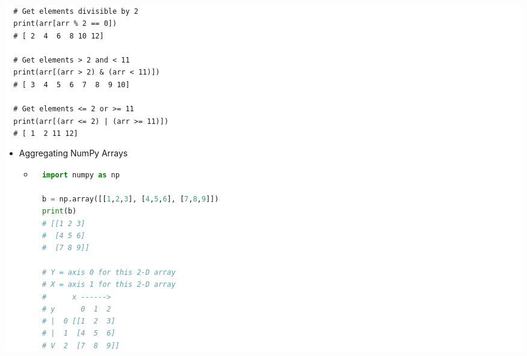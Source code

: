       # Get elements divisible by 2
      print(arr[arr % 2 == 0])
      # [ 2  4  6  8 10 12]

      # Get elements > 2 and < 11
      print(arr[(arr > 2) & (arr < 11)])
      # [ 3  4  5  6  7  8  9 10]

      # Get elements <= 2 or >= 11
      print(arr[(arr <= 2) | (arr >= 11)])
      # [ 1  2 11 12]

- Aggregating NumPy Arrays
  - ```python
      import numpy as np

      b = np.array([[1,2,3], [4,5,6], [7,8,9]])
      print(b)
      # [[1 2 3]
      #  [4 5 6]
      #  [7 8 9]]

      # Y = axis 0 for this 2-D array
      # X = axis 1 for this 2-D array
      #      x ------>
      # y      0  1  2
      # |  0 [[1  2  3]
      # |  1  [4  5  6]
      # V  2  [7  8  9]]
